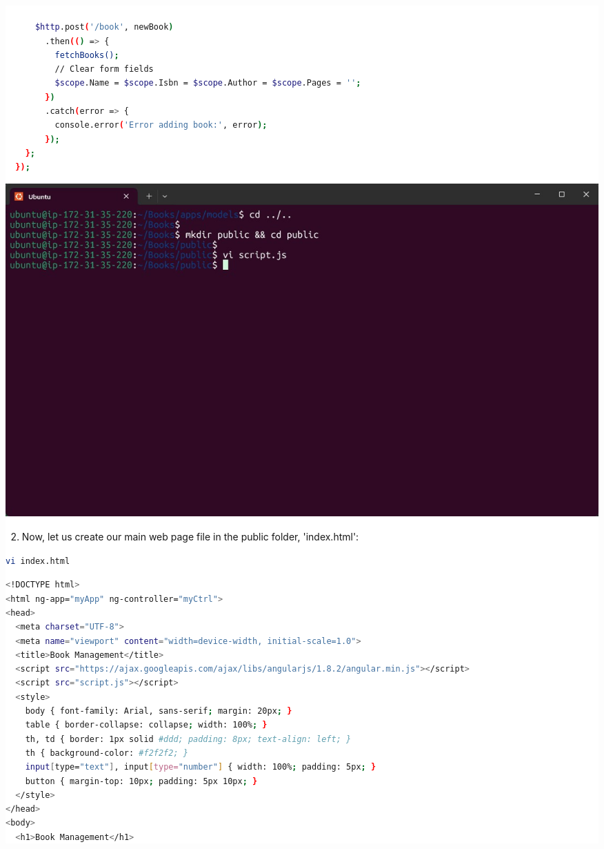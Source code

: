```bash

      $http.post('/book', newBook)
        .then(() => {
          fetchBooks();
          // Clear form fields
          $scope.Name = $scope.Isbn = $scope.Author = $scope.Pages = '';
        })
        .catch(error => {
          console.error('Error adding book:', error);
        });
    };
  });
  ```
  ![project14](/images/mean14.jpg)

  2. Now, let us create our main web page file in the public folder, 'index.html':

```bash
vi index.html
```
```bash
<!DOCTYPE html>
<html ng-app="myApp" ng-controller="myCtrl">
<head>
  <meta charset="UTF-8">
  <meta name="viewport" content="width=device-width, initial-scale=1.0">
  <title>Book Management</title>
  <script src="https://ajax.googleapis.com/ajax/libs/angularjs/1.8.2/angular.min.js"></script>
  <script src="script.js"></script>
  <style>
    body { font-family: Arial, sans-serif; margin: 20px; }
    table { border-collapse: collapse; width: 100%; }
    th, td { border: 1px solid #ddd; padding: 8px; text-align: left; }
    th { background-color: #f2f2f2; }
    input[type="text"], input[type="number"] { width: 100%; padding: 5px; }
    button { margin-top: 10px; padding: 5px 10px; }
  </style>
</head>
<body>
  <h1>Book Management</h1>
```